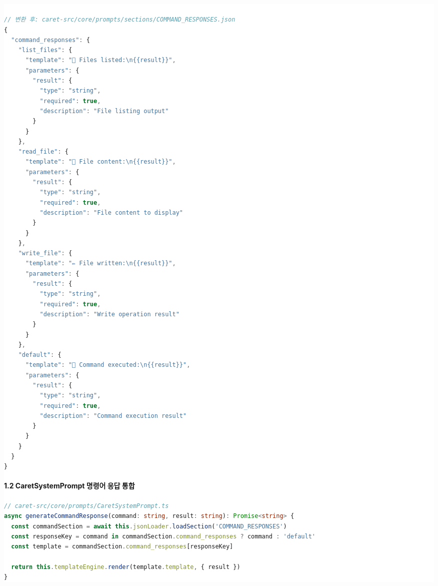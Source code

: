 ```typescript

// 변환 후: caret-src/core/prompts/sections/COMMAND_RESPONSES.json
{
  "command_responses": {
    "list_files": {
      "template": "📁 Files listed:\n{{result}}",
      "parameters": {
        "result": {
          "type": "string",
          "required": true,
          "description": "File listing output"
        }
      }
    },
    "read_file": {
      "template": "📖 File content:\n{{result}}",
      "parameters": {
        "result": {
          "type": "string", 
          "required": true,
          "description": "File content to display"
        }
      }
    },
    "write_file": {
      "template": "✏️ File written:\n{{result}}",
      "parameters": {
        "result": {
          "type": "string",
          "required": true,
          "description": "Write operation result"
        }
      }
    },
    "default": {
      "template": "🔧 Command executed:\n{{result}}",
      "parameters": {
        "result": {
          "type": "string",
          "required": true,
          "description": "Command execution result"
        }
      }
    }
  }
}
```

#### **1.2 CaretSystemPrompt 명령어 응답 통합**
```typescript
// caret-src/core/prompts/CaretSystemPrompt.ts
async generateCommandResponse(command: string, result: string): Promise<string> {
  const commandSection = await this.jsonLoader.loadSection('COMMAND_RESPONSES')
  const responseKey = command in commandSection.command_responses ? command : 'default'
  const template = commandSection.command_responses[responseKey]
  
  return this.templateEngine.render(template.template, { result })
}
```
